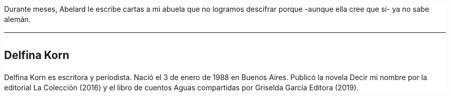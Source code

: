 
Durante meses, Abelard le escribe cartas a mi abuela que no logramos descifrar porque -aunque ella cree que sí- ya no sabe alemán.




---

Delfina Korn
------------

Delfina Korn es escritora y periodista. Nació el 3 de enero de 1988 en Buenos Aires. Publicó la novela Decir mi nombre por la editorial La Colección (2016) y el libro de cuentos Aguas compartidas por Griselda García Editora (2019). 

